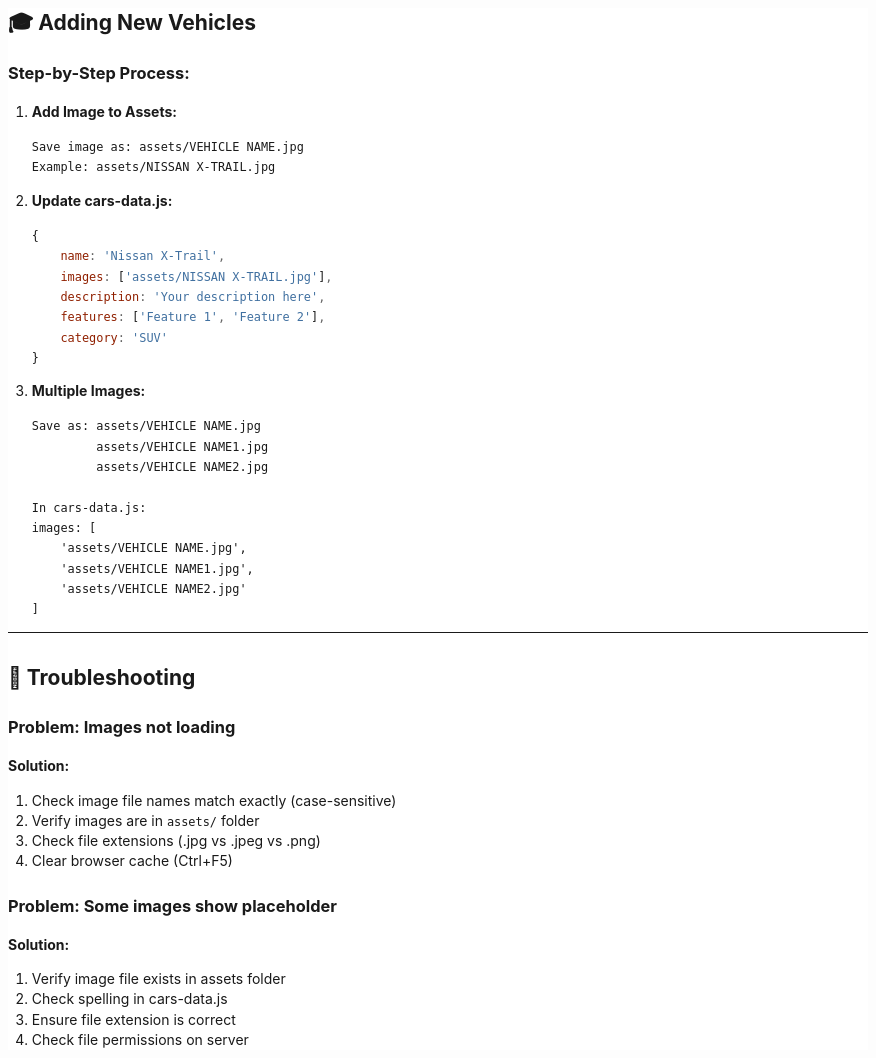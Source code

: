
## 🎓 Adding New Vehicles

### **Step-by-Step Process:**

1. **Add Image to Assets:**
   ```
   Save image as: assets/VEHICLE NAME.jpg
   Example: assets/NISSAN X-TRAIL.jpg
   ```

2. **Update cars-data.js:**
   ```javascript
   {
       name: 'Nissan X-Trail',
       images: ['assets/NISSAN X-TRAIL.jpg'],
       description: 'Your description here',
       features: ['Feature 1', 'Feature 2'],
       category: 'SUV'
   }
   ```

3. **Multiple Images:**
   ```
   Save as: assets/VEHICLE NAME.jpg
            assets/VEHICLE NAME1.jpg
            assets/VEHICLE NAME2.jpg
   
   In cars-data.js:
   images: [
       'assets/VEHICLE NAME.jpg',
       'assets/VEHICLE NAME1.jpg',
       'assets/VEHICLE NAME2.jpg'
   ]
   ```

---

## 🔧 Troubleshooting

### **Problem: Images not loading**
**Solution:**
1. Check image file names match exactly (case-sensitive)
2. Verify images are in `assets/` folder
3. Check file extensions (.jpg vs .jpeg vs .png)
4. Clear browser cache (Ctrl+F5)

### **Problem: Some images show placeholder**
**Solution:**
1. Verify image file exists in assets folder
2. Check spelling in cars-data.js
3. Ensure file extension is correct
4. Check file permissions on server
